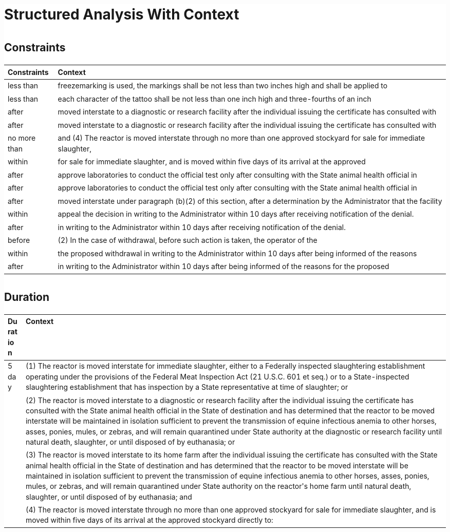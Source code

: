 
# Structured Analysis With Context

 


## Constraints

| Constraints   | Context                                                                                                               |
|:--------------|:----------------------------------------------------------------------------------------------------------------------|
| less than     | freezemarking is used, the markings shall be not less than two inches high and shall be applied to                    |
| less than     | each character of the tattoo shall be not less than one inch high and three-fourths of an inch                        |
| after         | moved interstate to a diagnostic or research facility after the individual issuing the certificate has consulted with |
| after         | moved interstate to a diagnostic or research facility after the individual issuing the certificate has consulted with |
| no more than  | and (4) The reactor is moved interstate through no more than one approved stockyard for sale for immediate slaughter, |
| within        | for sale for immediate slaughter, and is moved within five days of its arrival at the approved                        |
| after         | approve laboratories to conduct the official test only after consulting with the State animal health official in      |
| after         | approve laboratories to conduct the official test only after consulting with the State animal health official in      |
| after         | moved interstate under paragraph (b)(2) of this section, after a determination by the Administrator that the facility |
| within        | appeal the decision in writing to the Administrator within  10 days after receiving notification of the denial.       |
| after         | in writing to the Administrator within 10 days after  receiving notification of the denial.                           |
| before        | (2) In the case of withdrawal,  before such action is taken, the operator of the                                      |
| within        | the proposed withdrawal in writing to the Administrator within 10 days after being informed of the reasons            |
| after         | in writing to the Administrator within 10 days after being informed of the reasons for the proposed                   |


## Duration

| Duration   | Context                                                                                                                                                                                                                                                                                                                                                                                                                                                                                                                                                                                             |
|:-----------|:----------------------------------------------------------------------------------------------------------------------------------------------------------------------------------------------------------------------------------------------------------------------------------------------------------------------------------------------------------------------------------------------------------------------------------------------------------------------------------------------------------------------------------------------------------------------------------------------------|
| 5 day      | (1) The reactor is moved interstate for immediate slaughter, either to a Federally inspected slaughtering establishment operating under the provisions of the Federal Meat Inspection Act (21 U.S.C. 601 et seq.) or to a State-inspected slaughtering establishment that has inspection by a State representative at time of slaughter; or                                                                                                                                                                                                                                                         |
|            |               (2) The reactor is moved interstate to a diagnostic or research facility after the individual issuing the certificate has consulted with the State animal health official in the State of destination and has determined that the reactor to be moved interstate will be maintained in isolation sufficient to prevent the transmission of equine infectious anemia to other horses, asses, ponies, mules, or zebras, and will remain quarantined under State authority at the diagnostic or research facility until natural death, slaughter, or until disposed of by euthanasia; or |
|            |               (3) The reactor is moved interstate to its home farm after the individual issuing the certificate has consulted with the State animal health official in the State of destination and has determined that the reactor to be moved interstate will be maintained in isolation sufficient to prevent the transmission of equine infectious anemia to other horses, asses, ponies, mules, or zebras, and will remain quarantined under State authority on the reactor's home farm until natural death, slaughter, or until disposed of by euthanasia; and                                |
|            |               (4) The reactor is moved interstate through no more than one approved stockyard for sale for immediate slaughter, and is moved within five days of its arrival at the approved stockyard directly to:                                                                                                                                                                                                                                                                                                                                                                                 |